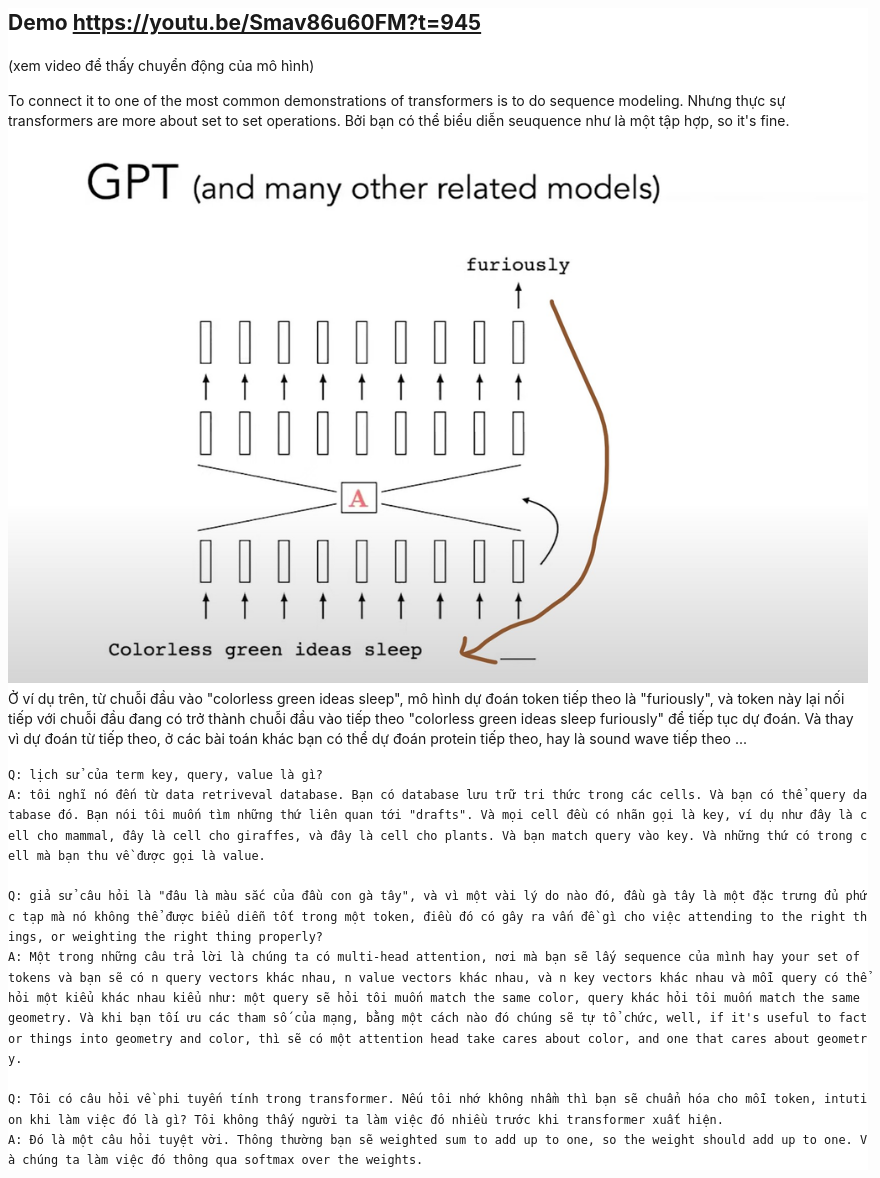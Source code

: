 ## Demo https://youtu.be/Smav86u60FM?t=945
(xem video để thấy chuyển động của mô hình)

To connect it to one of the most common demonstrations of transformers is to do sequence modeling. Nhưng thực sự transformers are more about set to set operations. Bởi bạn có thể biểu diễn seuquence như là một tập hợp, so it's fine.

![](files/tfm-13.jpg)
Ở ví dụ trên, từ chuỗi đầu vào "colorless green ideas sleep", mô hình dự đoán token tiếp theo là "furiously", và token này lại nối tiếp với chuỗi đầu đang có trở thành chuỗi đầu vào tiếp theo "colorless green ideas sleep furiously" để tiếp tục dự đoán. Và thay vì dự đoán từ tiếp theo, ở các bài toán khác bạn có thể dự đoán protein tiếp theo, hay là sound wave tiếp theo ...

```Q&A
Q: lịch sử của term key, query, value là gì?
A: tôi nghĩ nó đến từ data retriveval database. Bạn có database lưu trữ tri thức trong các cells. Và bạn có thể query database đó. Bạn nói tôi muốn tìm những thứ liên quan tới "drafts". Và mọi cell đều có nhãn gọi là key, ví dụ như đây là cell cho mammal, đây là cell cho giraffes, và đây là cell cho plants. Và bạn match query vào key. Và những thứ có trong cell mà bạn thu về được gọi là value.

Q: giả sử câu hỏi là "đâu là màu sắc của đầu con gà tây", và vì một vài lý do nào đó, đầu gà tây là một đặc trưng đủ phức tạp mà nó không thể được biểu diễn tốt trong một token, điều đó có gây ra vấn đề gì cho việc attending to the right things, or weighting the right thing properly?
A: Một trong những câu trả lời là chúng ta có multi-head attention, nơi mà bạn sẽ lấy sequence của mình hay your set of tokens và bạn sẽ có n query vectors khác nhau, n value vectors khác nhau, và n key vectors khác nhau và mỗi query có thể hỏi một kiểu khác nhau kiểu như: một query sẽ hỏi tôi muốn match the same color, query khác hỏi tôi muốn match the same geometry. Và khi bạn tối ưu các tham số của mạng, bằng một cách nào đó chúng sẽ tự tổ chức, well, if it's useful to factor things into geometry and color, thì sẽ có một attention head take cares about color, and one that cares about geometry.

Q: Tôi có câu hỏi về phi tuyến tính trong transformer. Nếu tôi nhớ không nhầm thì bạn sẽ chuẩn hóa cho mỗi token, intution khi làm việc đó là gì? Tôi không thấy người ta làm việc đó nhiều trước khi transformer xuất hiện.
A: Đó là một câu hỏi tuyệt vời. Thông thường bạn sẽ weighted sum to add up to one, so the weight should add up to one. Và chúng ta làm việc đó thông qua softmax over the weights.

```
